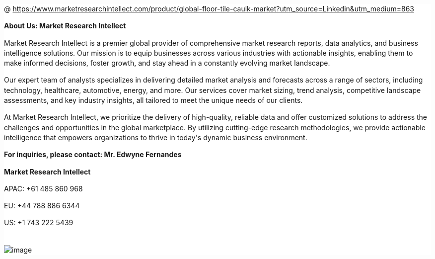 @</strong>&nbsp;<a href="https://www.marketresearchintellect.com/product/global-floor-tile-caulk-market?utm_source=Linkedin&utm_medium=863">https://www.marketresearchintellect.com/product/global-floor-tile-caulk-market?utm_source=Linkedin&utm_medium=863</a></span></p><p><strong>About Us: Market Research Intellect</strong></p><p>Market Research Intellect is a premier global provider of comprehensive market research reports, data analytics, and business intelligence solutions. Our mission is to equip businesses across various industries with actionable insights, enabling them to make informed decisions, foster growth, and stay ahead in a constantly evolving market landscape.</p><p>Our expert team of analysts specializes in delivering detailed market analysis and forecasts across a range of sectors, including technology, healthcare, automotive, energy, and more. Our services cover market sizing, trend analysis, competitive landscape assessments, and key industry insights, all tailored to meet the unique needs of our clients.</p><p>At Market Research Intellect, we prioritize the delivery of high-quality, reliable data and offer customized solutions to address the challenges and opportunities in the global marketplace. By utilizing cutting-edge research methodologies, we provide actionable intelligence that empowers organizations to thrive in today's dynamic business environment.</p><p><strong>For inquiries, please contact: Mr. Edwyne Fernandes</strong></p><p><strong>Market Research Intellect</strong></p><p>APAC: +61 485 860 968</p><p>EU: +44 788 886 6344</p><p>US: +1 743 222 5439</p></div><div class="article-main__content" data-test-id="publishing-text-block">&nbsp;</div>
![image](https://github.com/user-attachments/assets/ad8a6e41-ca89-45cf-ae61-5ab715d1ccf8)
